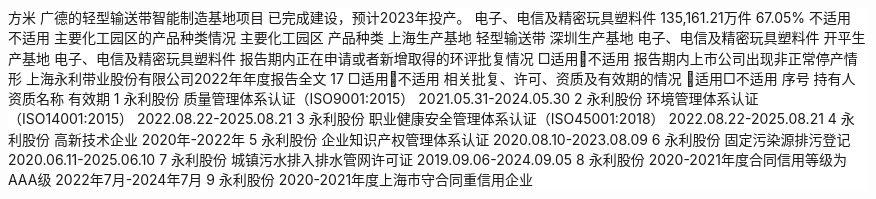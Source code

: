 方米
广德的轻型输送带智能制造基地项目
已完成建设，预计2023年投产。
电子、电信及精密玩具塑料件
135,161.21万件
67.05%
不适用
不适用
主要化工园区的产品种类情况
主要化工园区
产品种类
上海生产基地
轻型输送带
深圳生产基地
电子、电信及精密玩具塑料件
开平生产基地
电子、电信及精密玩具塑料件
报告期内正在申请或者新增取得的环评批复情况
□适用不适用
报告期内上市公司出现非正常停产情形
上海永利带业股份有限公司2022年年度报告全文
17
□适用不适用
相关批复、许可、资质及有效期的情况
适用□不适用
序号
持有人
资质名称
有效期
1
永利股份
质量管理体系认证（ISO9001:2015）
2021.05.31-2024.05.30
2
永利股份
环境管理体系认证（ISO14001:2015）
2022.08.22-2025.08.21
3
永利股份
职业健康安全管理体系认证（ISO45001:2018）
2022.08.22-2025.08.21
4
永利股份
高新技术企业
2020年-2022年
5
永利股份
企业知识产权管理体系认证
2020.08.10-2023.08.09
6
永利股份
固定污染源排污登记
2020.06.11-2025.06.10
7
永利股份
城镇污水排入排水管网许可证
2019.09.06-2024.09.05
8
永利股份
2020-2021年度合同信用等级为AAA级
2022年7月-2024年7月
9
永利股份
2020-2021年度上海市守合同重信用企业